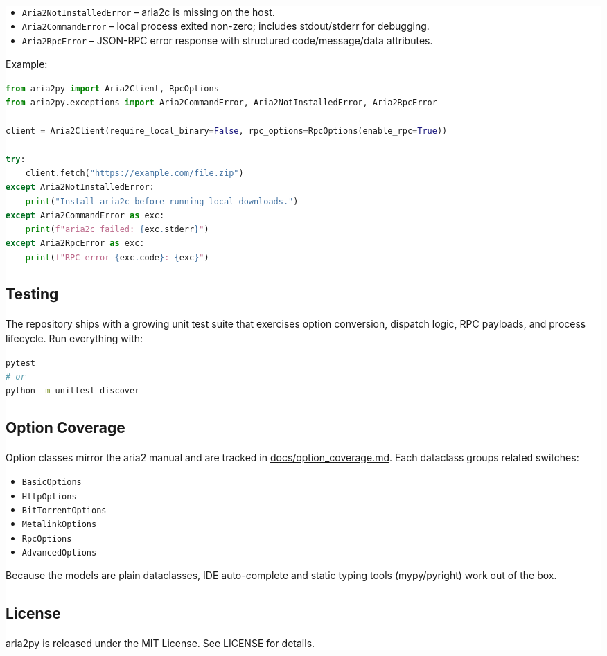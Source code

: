 - `Aria2NotInstalledError` – aria2c is missing on the host.
- `Aria2CommandError` – local process exited non-zero; includes stdout/stderr for debugging.
- `Aria2RpcError` – JSON-RPC error response with structured code/message/data attributes.

Example:

```python
from aria2py import Aria2Client, RpcOptions
from aria2py.exceptions import Aria2CommandError, Aria2NotInstalledError, Aria2RpcError

client = Aria2Client(require_local_binary=False, rpc_options=RpcOptions(enable_rpc=True))

try:
    client.fetch("https://example.com/file.zip")
except Aria2NotInstalledError:
    print("Install aria2c before running local downloads.")
except Aria2CommandError as exc:
    print(f"aria2c failed: {exc.stderr}")
except Aria2RpcError as exc:
    print(f"RPC error {exc.code}: {exc}")
```

## Testing

The repository ships with a growing unit test suite that exercises option conversion, dispatch logic, RPC payloads, and process lifecycle. Run everything with:

```bash
pytest
# or
python -m unittest discover
```

## Option Coverage

Option classes mirror the aria2 manual and are tracked in [docs/option_coverage.md](docs/option_coverage.md). Each dataclass groups related switches:

- `BasicOptions`
- `HttpOptions`
- `BitTorrentOptions`
- `MetalinkOptions`
- `RpcOptions`
- `AdvancedOptions`

Because the models are plain dataclasses, IDE auto-complete and static typing tools (mypy/pyright) work out of the box.

## License

aria2py is released under the MIT License. See [LICENSE](./LICENSE) for details.
